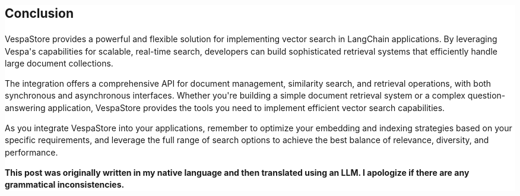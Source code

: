 ## Conclusion

VespaStore provides a powerful and flexible solution for implementing vector search in LangChain applications. By leveraging Vespa's capabilities for scalable, real-time search, developers can build sophisticated retrieval systems that efficiently handle large document collections.

The integration offers a comprehensive API for document management, similarity search, and retrieval operations, with both synchronous and asynchronous interfaces. Whether you're building a simple document retrieval system or a complex question-answering application, VespaStore provides the tools you need to implement efficient vector search capabilities.

As you integrate VespaStore into your applications, remember to optimize your embedding and indexing strategies based on your specific requirements, and leverage the full range of search options to achieve the best balance of relevance, diversity, and performance.


**This post was originally written in my native language and then translated using an LLM. I apologize if there are any grammatical inconsistencies.**
